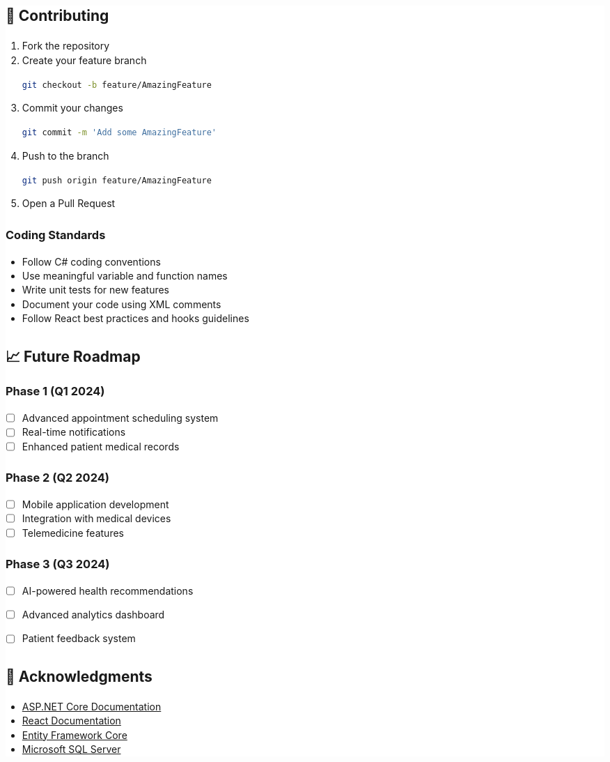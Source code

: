 ## 🤝 Contributing

1. Fork the repository
2. Create your feature branch
   ```bash
   git checkout -b feature/AmazingFeature
   ```
3. Commit your changes
   ```bash
   git commit -m 'Add some AmazingFeature'
   ```
4. Push to the branch
   ```bash
   git push origin feature/AmazingFeature
   ```
5. Open a Pull Request

### Coding Standards
- Follow C# coding conventions
- Use meaningful variable and function names
- Write unit tests for new features
- Document your code using XML comments
- Follow React best practices and hooks guidelines

## 📈 Future Roadmap

### Phase 1 (Q1 2024)
- [ ] Advanced appointment scheduling system
- [ ] Real-time notifications
- [ ] Enhanced patient medical records

### Phase 2 (Q2 2024)
- [ ] Mobile application development
- [ ] Integration with medical devices
- [ ] Telemedicine features

### Phase 3 (Q3 2024)
- [ ] AI-powered health recommendations
- [ ] Advanced analytics dashboard
- [ ] Patient feedback system


## 🙏 Acknowledgments
- [ASP.NET Core Documentation](https://docs.microsoft.com/en-us/aspnet/core)
- [React Documentation](https://reactjs.org/)
- [Entity Framework Core](https://docs.microsoft.com/en-us/ef/core)
- [Microsoft SQL Server](https://www.microsoft.com/en-us/sql-server)


